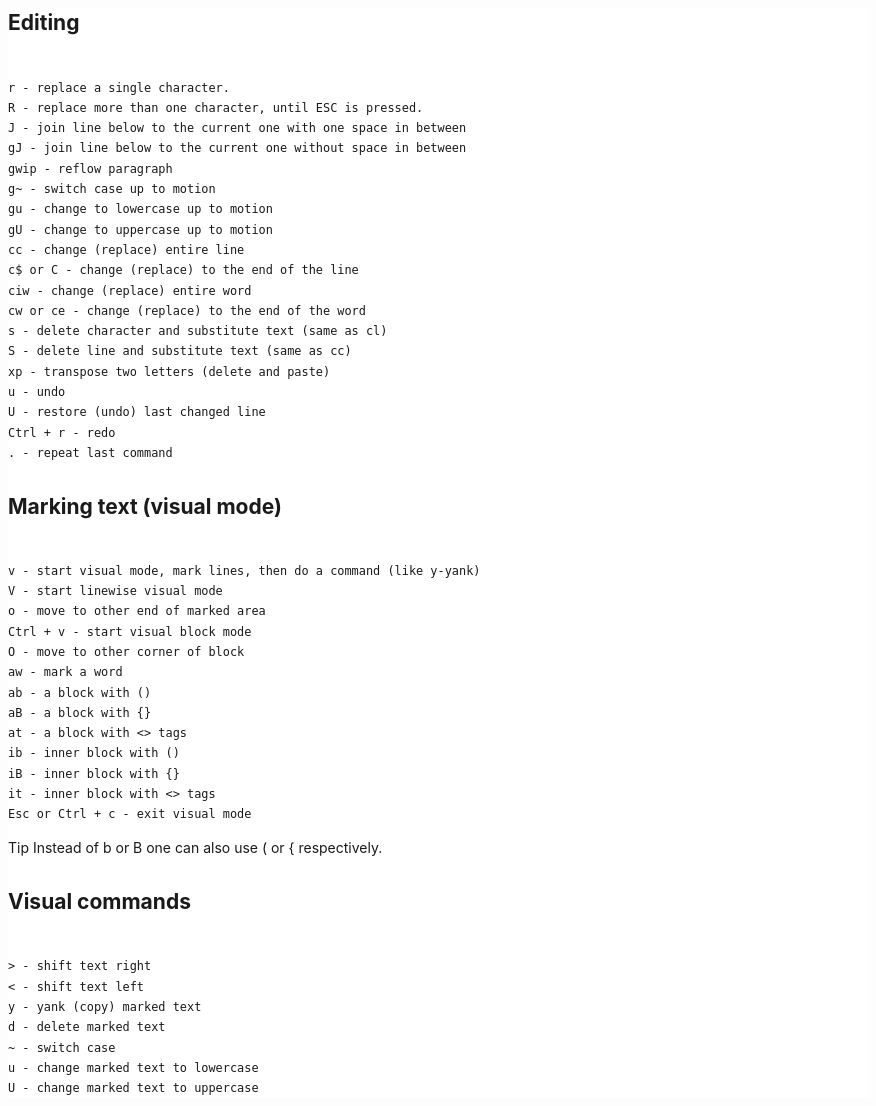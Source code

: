 ## Editing

```

r - replace a single character.
R - replace more than one character, until ESC is pressed.
J - join line below to the current one with one space in between
gJ - join line below to the current one without space in between
gwip - reflow paragraph
g~ - switch case up to motion
gu - change to lowercase up to motion
gU - change to uppercase up to motion
cc - change (replace) entire line
c$ or C - change (replace) to the end of the line
ciw - change (replace) entire word
cw or ce - change (replace) to the end of the word
s - delete character and substitute text (same as cl)
S - delete line and substitute text (same as cc)
xp - transpose two letters (delete and paste)
u - undo
U - restore (undo) last changed line
Ctrl + r - redo
. - repeat last command
```

## Marking text (visual mode)

```

v - start visual mode, mark lines, then do a command (like y-yank)
V - start linewise visual mode
o - move to other end of marked area
Ctrl + v - start visual block mode
O - move to other corner of block
aw - mark a word
ab - a block with ()
aB - a block with {}
at - a block with <> tags
ib - inner block with ()
iB - inner block with {}
it - inner block with <> tags
Esc or Ctrl + c - exit visual mode
```

Tip Instead of b or B one can also use ( or { respectively.

## Visual commands

```

> - shift text right
< - shift text left
y - yank (copy) marked text
d - delete marked text
~ - switch case
u - change marked text to lowercase
U - change marked text to uppercase
```

